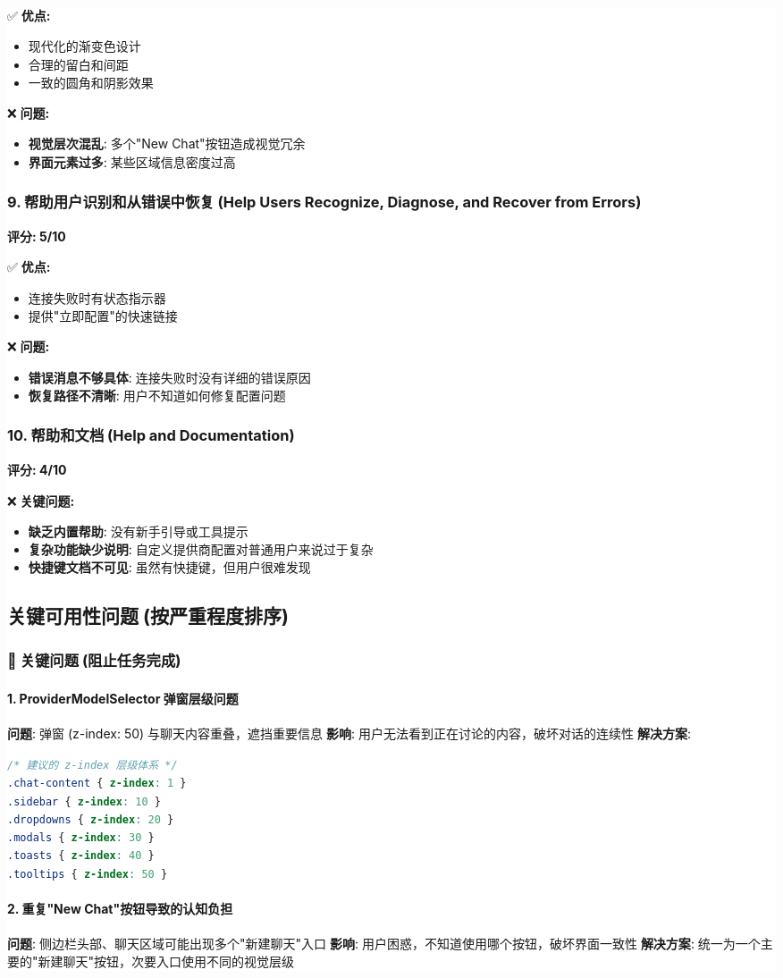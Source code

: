 ✅ **优点:**
- 现代化的渐变色设计
- 合理的留白和间距
- 一致的圆角和阴影效果

❌ **问题:**
- **视觉层次混乱**: 多个"New Chat"按钮造成视觉冗余
- **界面元素过多**: 某些区域信息密度过高

### 9. 帮助用户识别和从错误中恢复 (Help Users Recognize, Diagnose, and Recover from Errors)
**评分: 5/10**

✅ **优点:**
- 连接失败时有状态指示器
- 提供"立即配置"的快速链接

❌ **问题:**
- **错误消息不够具体**: 连接失败时没有详细的错误原因
- **恢复路径不清晰**: 用户不知道如何修复配置问题

### 10. 帮助和文档 (Help and Documentation)
**评分: 4/10**

❌ **关键问题:**
- **缺乏内置帮助**: 没有新手引导或工具提示
- **复杂功能缺少说明**: 自定义提供商配置对普通用户来说过于复杂
- **快捷键文档不可见**: 虽然有快捷键，但用户很难发现

## 关键可用性问题 (按严重程度排序)

### 🔴 关键问题 (阻止任务完成)

#### 1. ProviderModelSelector 弹窗层级问题
**问题**: 弹窗 (z-index: 50) 与聊天内容重叠，遮挡重要信息
**影响**: 用户无法看到正在讨论的内容，破坏对话的连续性
**解决方案**: 
```css
/* 建议的 z-index 层级体系 */
.chat-content { z-index: 1 }
.sidebar { z-index: 10 }
.dropdowns { z-index: 20 }
.modals { z-index: 30 }
.toasts { z-index: 40 }
.tooltips { z-index: 50 }
```

#### 2. 重复"New Chat"按钮导致的认知负担
**问题**: 侧边栏头部、聊天区域可能出现多个"新建聊天"入口
**影响**: 用户困惑，不知道使用哪个按钮，破坏界面一致性
**解决方案**: 统一为一个主要的"新建聊天"按钮，次要入口使用不同的视觉层级
